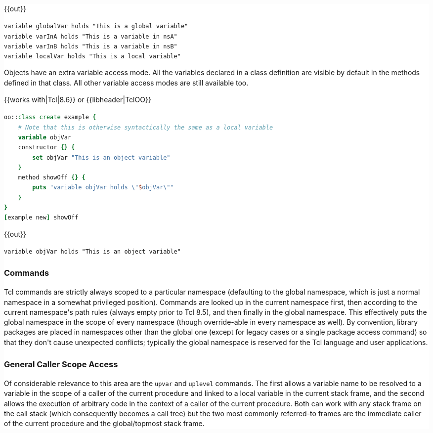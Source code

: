 {{out}}

```txt
variable globalVar holds "This is a global variable"
variable varInA holds "This is a variable in nsA"
variable varInB holds "This is a variable in nsB"
variable localVar holds "This is a local variable"
```

Objects have an extra variable access mode. All the variables declared in a class definition are visible by default in the methods defined in that class. All other variable access modes are still available too.

{{works with|Tcl|8.6}} or {{libheader|TclOO}}

```tcl
oo::class create example {
    # Note that this is otherwise syntactically the same as a local variable
    variable objVar
    constructor {} {
        set objVar "This is an object variable"
    }
    method showOff {} {
        puts "variable objVar holds \"$objVar\""
    }
}
[example new] showOff
```

{{out}}

```txt
variable objVar holds "This is an object variable"
```



### Commands

Tcl commands are strictly always scoped to a particular namespace (defaulting to the global namespace, which is just a normal namespace in a somewhat privileged position). Commands are looked up in the current namespace first, then according to the current namespace's path rules (always empty prior to Tcl 8.5), and then finally in the global namespace. This effectively puts the global namespace in the scope of every namespace (though override-able in every namespace as well). By convention, library packages are placed in namespaces other than the global one (except for legacy cases or a single package access command) so that they don't cause unexpected conflicts; typically the global namespace is reserved for the Tcl language and user applications.


### General Caller Scope Access

Of considerable relevance to this area are the <code>upvar</code> and <code>uplevel</code> commands. The first allows a variable name to be resolved to a variable in the scope of a caller of the current procedure and linked to a local variable in the current stack frame, and the second allows the execution of arbitrary code in the context of a caller of the current procedure. Both can work with any stack frame on the call stack (which consequently becomes a call tree) but the two most commonly referred-to frames are the immediate caller of the current procedure and the global/topmost stack frame.
